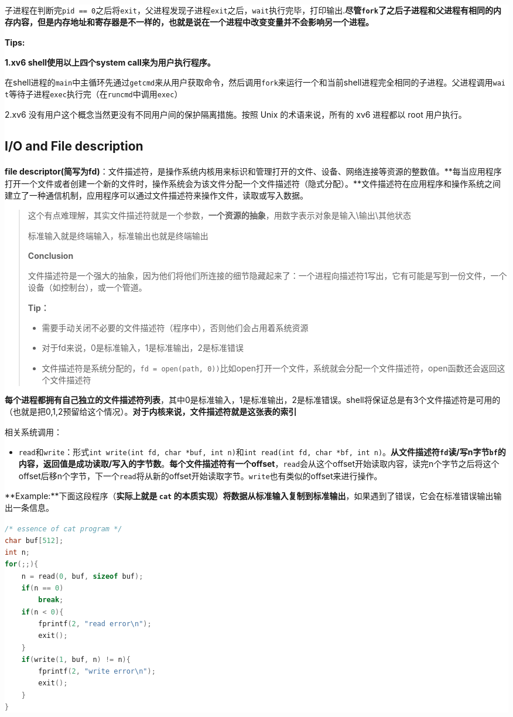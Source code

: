 子进程在判断完`pid == 0`之后将`exit`，父进程发现子进程`exit`之后，`wait`执行完毕，打印输出.**尽管`fork`了之后子进程和父进程有相同的内存内容，但是内存地址和寄存器是不一样的，也就是说在一个进程中改变变量并不会影响另一个进程。**

**Tips:**

**1.xv6 shell使用以上四个system call来为用户执行程序。**

在shell进程的`main`中主循环先通过`getcmd`来从用户获取命令，然后调用`fork`来运行一个和当前shell进程完全相同的子进程。父进程调用`wait`等待子进程`exec`执行完（在`runcmd`中调用`exec`）

2.xv6 没有用户这个概念当然更没有不同用户间的保护隔离措施。按照 Unix 的术语来说，所有的 xv6 进程都以 root 用户执行。

## I/O and File description

**file descriptor(简写为fd)**：文件描述符，是操作系统内核用来标识和管理打开的文件、设备、网络连接等资源的整数值。**每当应用程序打开一个文件或者创建一个新的文件时，操作系统会为该文件分配一个文件描述符（隐式分配）。**文件描述符在应用程序和操作系统之间建立了一种通信机制，应用程序可以通过文件描述符来操作文件，读取或写入数据。

> 这个有点难理解，其实文件描述符就是一个参数，**一个资源的抽象**，用数字表示对象是输入\输出\其他状态
>
> 标准输入就是终端输入，标准输出也就是终端输出
>
> **Conclusion**
>
> 文件描述符是一个强大的抽象，因为他们将他们所连接的细节隐藏起来了：一个进程向描述符1写出，它有可能是写到一份文件，一个设备（如控制台），或一个管道。
>
> **Tip：**
>
> - 需要手动关闭不必要的文件描述符（程序中），否则他们会占用着系统资源
>
> - 对于fd来说，0是标准输入，1是标准输出，2是标准错误
>
> - 文件描述符是系统分配的，`fd = open(path, 0))`比如open打开一个文件，系统就会分配一个文件描述符，open函数还会返回这个文件描述符
>
>   

**每个进程都拥有自己独立的文件描述符列表**，其中0是标准输入，1是标准输出，2是标准错误。shell将保证总是有3个文件描述符是可用的（也就是把0,1,2预留给这个情况）。**对于内核来说，文件描述符就是这张表的索引**

相关系统调用：

- `read`和`write`：形式`int write(int fd, char *buf, int n)`和`int read(int fd, char *bf, int n)`。**从文件描述符`fd`读/写n字节`bf`的内容，返回值是成功读取/写入的字节数**。**每个文件描述符有一个offset**，`read`会从这个offset开始读取内容，读完n个字节之后将这个offset后移n个字节，下一个`read`将从新的offset开始读取字节。`write`也有类似的offset来进行操作。

**Example:**下面这段程序（**实际上就是 `cat` 的本质实现）将数据从标准输入复制到标准输出**，如果遇到了错误，它会在标准错误输出输出一条信息。

~~~c
/* essence of cat program */
char buf[512];
int n;
for(;;){
    n = read(0, buf, sizeof buf);
    if(n == 0)
        break;
    if(n < 0){
        fprintf(2, "read error\n");
        exit();
    }
    if(write(1, buf, n) != n){
        fprintf(2, "write error\n");
        exit();
    }
}
~~~
